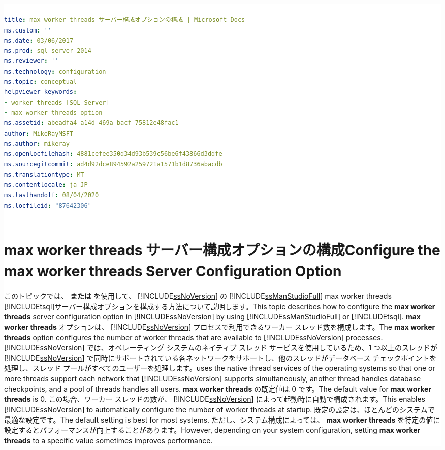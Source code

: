 ```yaml
---
title: max worker threads サーバー構成オプションの構成 | Microsoft Docs
ms.custom: ''
ms.date: 03/06/2017
ms.prod: sql-server-2014
ms.reviewer: ''
ms.technology: configuration
ms.topic: conceptual
helpviewer_keywords:
- worker threads [SQL Server]
- max worker threads option
ms.assetid: abeadfa4-a14d-469a-bacf-75812e48fac1
author: MikeRayMSFT
ms.author: mikeray
ms.openlocfilehash: 4881cefee350d34d93b539c56be6f43866d3ddfe
ms.sourcegitcommit: ad4d92dce894592a259721a1571b1d8736abacdb
ms.translationtype: MT
ms.contentlocale: ja-JP
ms.lasthandoff: 08/04/2020
ms.locfileid: "87642306"
---
```

# <a name="configure-the-max-worker-threads-server-configuration-option"></a><span data-ttu-id="87ac7-102">max worker threads サーバー構成オプションの構成</span><span class="sxs-lookup"><span data-stu-id="87ac7-102">Configure the max worker threads Server Configuration Option</span></span>
  <span data-ttu-id="87ac7-103">このトピックでは、 **または** を使用して、 [!INCLUDE[ssNoVersion](../../includes/ssnoversion-md.md)] の [!INCLUDE[ssManStudioFull](../../includes/ssmanstudiofull-md.md)] max worker threads [!INCLUDE[tsql](../../includes/tsql-md.md)]サーバー構成オプションを構成する方法について説明します。</span><span class="sxs-lookup"><span data-stu-id="87ac7-103">This topic describes how to configure the **max worker threads** server configuration option in [!INCLUDE[ssNoVersion](../../includes/ssnoversion-md.md)] by using [!INCLUDE[ssManStudioFull](../../includes/ssmanstudiofull-md.md)] or [!INCLUDE[tsql](../../includes/tsql-md.md)].</span></span> <span data-ttu-id="87ac7-104">**max worker threads** オプションは、 [!INCLUDE[ssNoVersion](../../includes/ssnoversion-md.md)] プロセスで利用できるワーカー スレッド数を構成します。</span><span class="sxs-lookup"><span data-stu-id="87ac7-104">The **max worker threads** option configures the number of worker threads that are available to [!INCLUDE[ssNoVersion](../../includes/ssnoversion-md.md)] processes.</span></span> [!INCLUDE[ssNoVersion](../../includes/ssnoversion-md.md)] <span data-ttu-id="87ac7-105">では、オペレーティング システムのネイティブ スレッド サービスを使用しているため、1 つ以上のスレッドが [!INCLUDE[ssNoVersion](../../includes/ssnoversion-md.md)] で同時にサポートされている各ネットワークをサポートし、他のスレッドがデータベース チェックポイントを処理し、スレッド プールがすべてのユーザーを処理します。</span><span class="sxs-lookup"><span data-stu-id="87ac7-105">uses the native thread services of the operating systems so that one or more threads support each network that [!INCLUDE[ssNoVersion](../../includes/ssnoversion-md.md)] supports simultaneously, another thread handles database checkpoints, and a pool of threads handles all users.</span></span> <span data-ttu-id="87ac7-106">**max worker threads** の既定値は 0 です。</span><span class="sxs-lookup"><span data-stu-id="87ac7-106">The default value for **max worker threads** is 0.</span></span> <span data-ttu-id="87ac7-107">この場合、ワーカー スレッドの数が、 [!INCLUDE[ssNoVersion](../../includes/ssnoversion-md.md)] によって起動時に自動で構成されます。</span><span class="sxs-lookup"><span data-stu-id="87ac7-107">This enables [!INCLUDE[ssNoVersion](../../includes/ssnoversion-md.md)] to automatically configure the number of worker threads at startup.</span></span> <span data-ttu-id="87ac7-108">既定の設定は、ほとんどのシステムで最適な設定です。</span><span class="sxs-lookup"><span data-stu-id="87ac7-108">The default setting is best for most systems.</span></span> <span data-ttu-id="87ac7-109">ただし、システム構成によっては、 **max worker threads** を特定の値に設定するとパフォーマンスが向上することがあります。</span><span class="sxs-lookup"><span data-stu-id="87ac7-109">However, depending on your system configuration, setting **max worker threads** to a specific value sometimes improves performance.</span></span>  
  